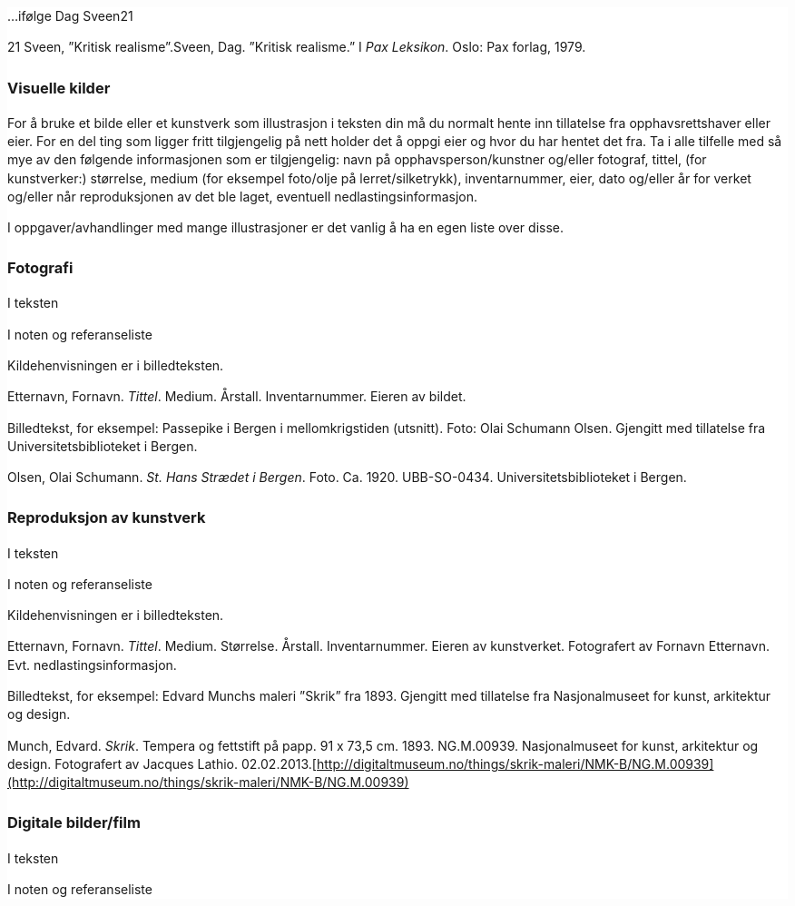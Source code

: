 …ifølge Dag Sveen21

21 Sveen, ”Kritisk realisme”.Sveen, Dag. ”Kritisk realisme.” I _Pax Leksikon_. Oslo: Pax forlag, 1979.

### Visuelle kilder

For å bruke et bilde eller et kunstverk som illustrasjon i teksten din må du normalt hente inn tillatelse fra opphavsrettshaver eller eier. For en del ting som ligger fritt tilgjengelig på nett holder det å oppgi eier og hvor du har hentet det fra. Ta i alle tilfelle med så mye av den følgende informasjonen som er tilgjengelig: navn på opphavsperson/kunstner og/eller fotograf, tittel, (for kunstverker:) størrelse, medium (for eksempel foto/olje på lerret/silketrykk), inventarnummer, eier, dato og/eller år for verket og/eller når reproduksjonen av det ble laget, eventuell nedlastingsinformasjon.

I oppgaver/avhandlinger med mange illustrasjoner er det vanlig å ha en egen liste over disse.

### Fotografi

I teksten

I noten og referanseliste

Kildehenvisningen er i billedteksten.

Etternavn, Fornavn. _Tittel_. Medium. Årstall. Inventarnummer. Eieren av bildet.

Billedtekst, for eksempel: Passepike i Bergen i mellomkrigstiden (utsnitt). Foto: Olai Schumann Olsen. Gjengitt med tillatelse fra Universitetsbiblioteket i Bergen.

Olsen, Olai Schumann. _St. Hans Strædet i Bergen_. Foto. Ca. 1920. UBB-SO-0434. Universitetsbiblioteket i Bergen.

### Reproduksjon av kunstverk

I teksten

I noten og referanseliste

Kildehenvisningen er i billedteksten.

Etternavn, Fornavn. _Tittel_. Medium. Størrelse. Årstall. Inventarnummer. Eieren av kunstverket. Fotografert av Fornavn Etternavn. Evt. nedlastingsinformasjon.

Billedtekst, for eksempel: Edvard Munchs maleri ”Skrik” fra 1893. Gjengitt med tillatelse fra Nasjonalmuseet for kunst, arkitektur og design.

Munch, Edvard. _Skrik_. Tempera og fettstift på papp. 91 x 73,5 cm. 1893. NG.M.00939. Nasjonalmuseet for kunst, arkitektur og design. Fotografert av Jacques Lathio. 02.02.2013.[http://digitaltmuseum.no/things/skrik-maleri/NMK-B/NG.M.00939](http://digitaltmuseum.no/things/skrik-maleri/NMK-B/NG.M.00939)

### Digitale bilder/film

I teksten

I noten og referanseliste

